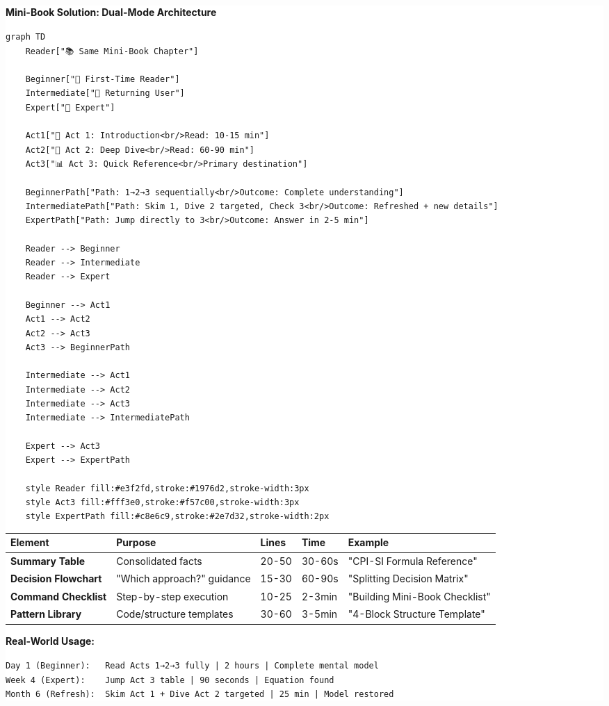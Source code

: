 **Mini-Book Solution: Dual-Mode Architecture**

```mermaid
graph TD
    Reader["📚 Same Mini-Book Chapter"]

    Beginner["👤 First-Time Reader"]
    Intermediate["👤 Returning User"]
    Expert["👤 Expert"]

    Act1["📖 Act 1: Introduction<br/>Read: 10-15 min"]
    Act2["📖 Act 2: Deep Dive<br/>Read: 60-90 min"]
    Act3["📊 Act 3: Quick Reference<br/>Primary destination"]

    BeginnerPath["Path: 1→2→3 sequentially<br/>Outcome: Complete understanding"]
    IntermediatePath["Path: Skim 1, Dive 2 targeted, Check 3<br/>Outcome: Refreshed + new details"]
    ExpertPath["Path: Jump directly to 3<br/>Outcome: Answer in 2-5 min"]

    Reader --> Beginner
    Reader --> Intermediate
    Reader --> Expert

    Beginner --> Act1
    Act1 --> Act2
    Act2 --> Act3
    Act3 --> BeginnerPath

    Intermediate --> Act1
    Intermediate --> Act2
    Intermediate --> Act3
    Intermediate --> IntermediatePath

    Expert --> Act3
    Expert --> ExpertPath

    style Reader fill:#e3f2fd,stroke:#1976d2,stroke-width:3px
    style Act3 fill:#fff3e0,stroke:#f57c00,stroke-width:3px
    style ExpertPath fill:#c8e6c9,stroke:#2e7d32,stroke-width:2px
```

| **Element** | **Purpose** | **Lines** | **Time** | **Example** |
|:------------|:------------|:----------|:---------|:------------|
| **Summary Table** | Consolidated facts | 20-50 | 30-60s | "CPI-SI Formula Reference" |
| **Decision Flowchart** | "Which approach?" guidance | 15-30 | 60-90s | "Splitting Decision Matrix" |
| **Command Checklist** | Step-by-step execution | 10-25 | 2-3min | "Building Mini-Book Checklist" |
| **Pattern Library** | Code/structure templates | 30-60 | 3-5min | "4-Block Structure Template" |

**Real-World Usage:**

```
Day 1 (Beginner):   Read Acts 1→2→3 fully | 2 hours | Complete mental model
Week 4 (Expert):    Jump Act 3 table | 90 seconds | Equation found
Month 6 (Refresh):  Skim Act 1 + Dive Act 2 targeted | 25 min | Model restored
```
